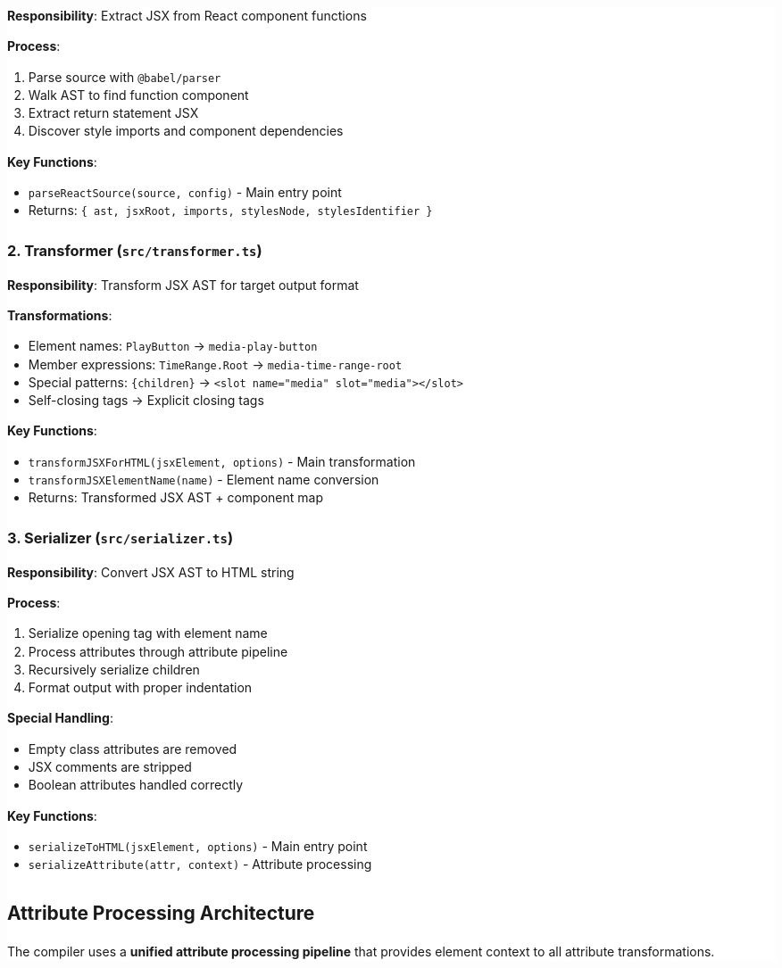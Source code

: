 **Responsibility**: Extract JSX from React component functions

**Process**:

1. Parse source with `@babel/parser`
2. Walk AST to find function component
3. Extract return statement JSX
4. Discover style imports and component dependencies

**Key Functions**:

- `parseReactSource(source, config)` - Main entry point
- Returns: `{ ast, jsxRoot, imports, stylesNode, stylesIdentifier }`

### 2. Transformer (`src/transformer.ts`)

**Responsibility**: Transform JSX AST for target output format

**Transformations**:

- Element names: `PlayButton` → `media-play-button`
- Member expressions: `TimeRange.Root` → `media-time-range-root`
- Special patterns: `{children}` → `<slot name="media" slot="media"></slot>`
- Self-closing tags → Explicit closing tags

**Key Functions**:

- `transformJSXForHTML(jsxElement, options)` - Main transformation
- `transformJSXElementName(name)` - Element name conversion
- Returns: Transformed JSX AST + component map

### 3. Serializer (`src/serializer.ts`)

**Responsibility**: Convert JSX AST to HTML string

**Process**:

1. Serialize opening tag with element name
2. Process attributes through attribute pipeline
3. Recursively serialize children
4. Format output with proper indentation

**Special Handling**:

- Empty class attributes are removed
- JSX comments are stripped
- Boolean attributes handled correctly

**Key Functions**:

- `serializeToHTML(jsxElement, options)` - Main entry point
- `serializeAttribute(attr, context)` - Attribute processing

## Attribute Processing Architecture

The compiler uses a **unified attribute processing pipeline** that provides element context to all attribute transformations.
